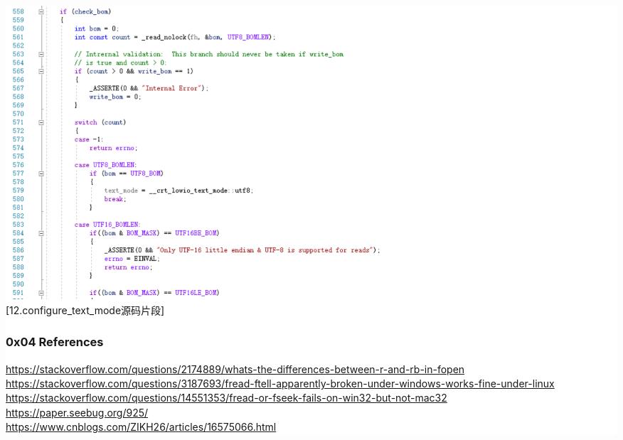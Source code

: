 <img src="images/configure-text-mode.png" width="600">
</br>[12.configure_text_mode源码片段]
</div>

### 0x04 References
https://stackoverflow.com/questions/2174889/whats-the-differences-between-r-and-rb-in-fopen  
https://stackoverflow.com/questions/3187693/fread-ftell-apparently-broken-under-windows-works-fine-under-linux  
https://stackoverflow.com/questions/14551353/fread-or-fseek-fails-on-win32-but-not-mac32  
https://paper.seebug.org/925/  
https://www.cnblogs.com/ZIKH26/articles/16575066.html  